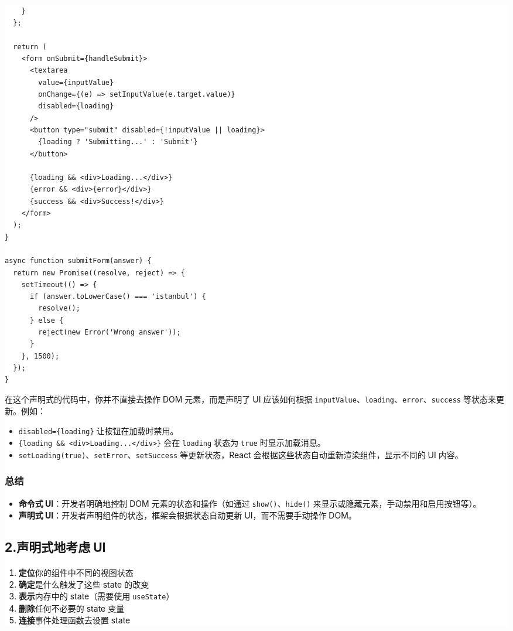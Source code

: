   ```
      }
    };
  
    return (
      <form onSubmit={handleSubmit}>
        <textarea
          value={inputValue}
          onChange={(e) => setInputValue(e.target.value)}
          disabled={loading}
        />
        <button type="submit" disabled={!inputValue || loading}>
          {loading ? 'Submitting...' : 'Submit'}
        </button>
  
        {loading && <div>Loading...</div>}
        {error && <div>{error}</div>}
        {success && <div>Success!</div>}
      </form>
    );
  }
  
  async function submitForm(answer) {
    return new Promise((resolve, reject) => {
      setTimeout(() => {
        if (answer.toLowerCase() === 'istanbul') {
          resolve();
        } else {
          reject(new Error('Wrong answer'));
        }
      }, 1500);
    });
  }
  ```

  在这个声明式的代码中，你并不直接去操作 DOM 元素，而是声明了 UI 应该如何根据 `inputValue`、`loading`、`error`、`success` 等状态来更新。例如：

  - `disabled={loading}` 让按钮在加载时禁用。
  - `{loading && <div>Loading...</div>}` 会在 `loading` 状态为 `true` 时显示加载消息。
  - `setLoading(true)`、`setError`、`setSuccess` 等更新状态，React 会根据这些状态自动重新渲染组件，显示不同的 UI 内容。

### 总结

- **命令式 UI**：开发者明确地控制 DOM 元素的状态和操作（如通过 `show()`、`hide()` 来显示或隐藏元素，手动禁用和启用按钮等）。
- **声明式 UI**：开发者声明组件的状态，框架会根据状态自动更新 UI，而不需要手动操作 DOM。

## 2.声明式地考虑 UI 

1. **定位**你的组件中不同的视图状态
2. **确定**是什么触发了这些 state 的改变
3. **表示**内存中的 state（需要使用 `useState`）
4. **删除**任何不必要的 state 变量
5. **连接**事件处理函数去设置 state
